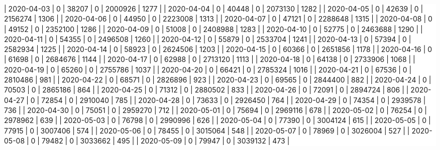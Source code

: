 | 2020-04-03 | 0 | 38207 | 0 | 2000926 | 1277 |
| 2020-04-04 | 0 | 40448 | 0 | 2073130 | 1282 |
| 2020-04-05 | 0 | 42639 | 0 | 2156274 | 1306 |
| 2020-04-06 | 0 | 44950 | 0 | 2223008 | 1313 |
| 2020-04-07 | 0 | 47121 | 0 | 2288648 | 1315 |
| 2020-04-08 | 0 | 49152 | 0 | 2352100 | 1286 |
| 2020-04-09 | 0 | 51008 | 0 | 2408988 | 1283 |
| 2020-04-10 | 0 | 52775 | 0 | 2463688 | 1290 |
| 2020-04-11 | 0 | 54355 | 0 | 2496508 | 1260 |
| 2020-04-12 | 0 | 55879 | 0 | 2533704 | 1241 |
| 2020-04-13 | 0 | 57394 | 0 | 2582934 | 1225 |
| 2020-04-14 | 0 | 58923 | 0 | 2624506 | 1203 |
| 2020-04-15 | 0 | 60366 | 0 | 2651856 | 1178 |
| 2020-04-16 | 0 | 61698 | 0 | 2684676 | 1144 |
| 2020-04-17 | 0 | 62988 | 0 | 2713120 | 1113 |
| 2020-04-18 | 0 | 64138 | 0 | 2733906 | 1068 |
| 2020-04-19 | 0 | 65260 | 0 | 2755786 | 1037 |
| 2020-04-20 | 0 | 66421 | 0 | 2785324 | 1016 |
| 2020-04-21 | 0 | 67536 | 0 | 2810486 | 981 |
| 2020-04-22 | 0 | 68571 | 0 | 2826896 | 923 |
| 2020-04-23 | 0 | 69565 | 0 | 2844400 | 882 |
| 2020-04-24 | 0 | 70503 | 0 | 2865186 | 864 |
| 2020-04-25 | 0 | 71312 | 0 | 2880502 | 833 |
| 2020-04-26 | 0 | 72091 | 0 | 2894724 | 806 |
| 2020-04-27 | 0 | 72854 | 0 | 2910040 | 785 |
| 2020-04-28 | 0 | 73633 | 0 | 2926450 | 764 |
| 2020-04-29 | 0 | 74354 | 0 | 2939578 | 736 |
| 2020-04-30 | 0 | 75051 | 0 | 2959270 | 712 |
| 2020-05-01 | 0 | 75694 | 0 | 2969116 | 678 |
| 2020-05-02 | 0 | 76254 | 0 | 2978962 | 639 |
| 2020-05-03 | 0 | 76798 | 0 | 2990996 | 626 |
| 2020-05-04 | 0 | 77390 | 0 | 3004124 | 615 |
| 2020-05-05 | 0 | 77915 | 0 | 3007406 | 574 |
| 2020-05-06 | 0 | 78455 | 0 | 3015064 | 548 |
| 2020-05-07 | 0 | 78969 | 0 | 3026004 | 527 |
| 2020-05-08 | 0 | 79482 | 0 | 3033662 | 495 |
| 2020-05-09 | 0 | 79947 | 0 | 3039132 | 473 |